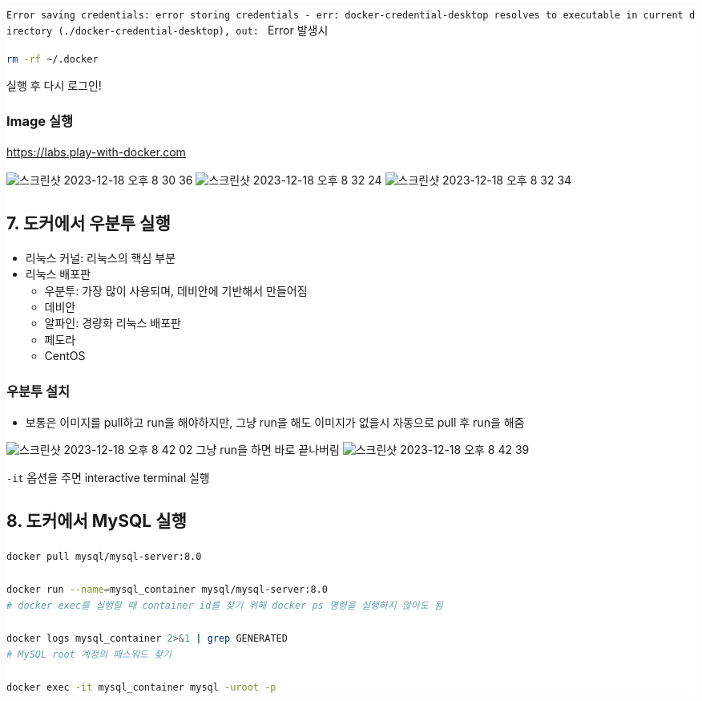 `Error saving credentials: error storing credentials - err: docker-credential-desktop resolves to executable in current directory (./docker-credential-desktop), out: ` Error 발생시

```bash
rm -rf ~/.docker
```

실행 후 다시 로그인!

### Image 실행

<https://labs.play-with-docker.com>

<img width="1323" alt="스크린샷 2023-12-18 오후 8 30 36" src="https://github.com/bokyung124/AWS_Exercise/assets/53086873/5ff154b0-4937-43da-9cd4-5a3ab5c71d44">

<img width="579" alt="스크린샷 2023-12-18 오후 8 32 24" src="https://github.com/bokyung124/AWS_Exercise/assets/53086873/598a3f68-e30b-4ff0-9325-136ed82911a6">

<img width="739" alt="스크린샷 2023-12-18 오후 8 32 34" src="https://github.com/bokyung124/AWS_Exercise/assets/53086873/06439fa4-c3e6-4fa5-93ab-f5da3eee057e">

## 7. 도커에서 우분투 실행

- 리눅스 커널: 리눅스의 핵심 부분
- 리눅스 배포판 
    - 우분투: 가장 많이 사용되며, 데비안에 기반해서 만들어짐
    - 데비안
    - 알파인: 경량화 리눅스 배포판
    - 페도라
    - CentOS

### 우분투 설치

- 보통은 이미지를 pull하고 run을 해야하지만, 그냥 run을 해도 이미지가 없을시 자동으로 pull 후 run을 해줌

<img width="1414" alt="스크린샷 2023-12-18 오후 8 42 02" src="https://github.com/bokyung124/AWS_Exercise/assets/53086873/31203e18-1f02-4b00-a96d-09adb471b140">        
그냥 run을 하면 바로 끝나버림


<img width="519" alt="스크린샷 2023-12-18 오후 8 42 39" src="https://github.com/bokyung124/AWS_Exercise/assets/53086873/6aa3dfbe-0fba-4919-b398-eb89d80f91cf">          

`-it` 옵션을 주면 interactive terminal 실행

## 8. 도커에서 MySQL 실행

```bash
docker pull mysql/mysql-server:8.0

docker run --name=mysql_container mysql/mysql-server:8.0
# docker exec를 실행할 때 container id를 찾기 위해 docker ps 명령을 실행하지 않아도 됨

docker logs mysql_container 2>&1 | grep GENERATED
# MySQL root 계정의 패스워드 찾기

docker exec -it mysql_container mysql -uroot -p
```
